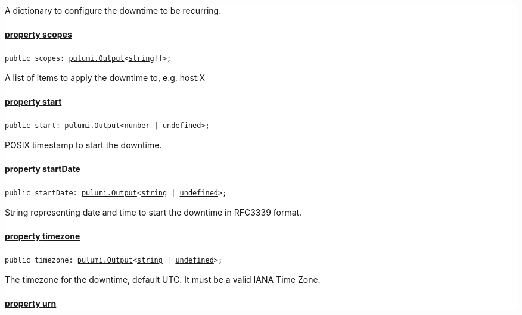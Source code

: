 A dictionary to configure the downtime to be recurring.

<h4 class="pdoc-member-header" id="Downtime-scopes">
<a class="pdoc-child-name" href="https://github.com/pulumi/pulumi-datadog/blob/{{< param git_sha >}}/sdk/nodejs/downtime.ts#L113">property <b>scopes</b></a>
</h4>

<pre class="highlight"><code><span class='kd'>public </span>scopes: <a href='/docs/reference/pkg/nodejs/pulumi/pulumi/#Output'>pulumi.Output</a>&lt;<span class='kd'><a href='https://developer.mozilla.org/en-US/docs/Web/JavaScript/Reference/Global_Objects/String'>string</a></span>[]&gt;;</code></pre>

A list of items to apply the downtime to, e.g. host:X

<h4 class="pdoc-member-header" id="Downtime-start">
<a class="pdoc-child-name" href="https://github.com/pulumi/pulumi-datadog/blob/{{< param git_sha >}}/sdk/nodejs/downtime.ts#L117">property <b>start</b></a>
</h4>

<pre class="highlight"><code><span class='kd'>public </span>start: <a href='/docs/reference/pkg/nodejs/pulumi/pulumi/#Output'>pulumi.Output</a>&lt;<span class='kd'><a href='https://developer.mozilla.org/en-US/docs/Web/JavaScript/Reference/Global_Objects/Number'>number</a></span> | <span class='kd'><a href='https://developer.mozilla.org/en-US/docs/Web/JavaScript/Reference/Global_Objects/undefined'>undefined</a></span>&gt;;</code></pre>

POSIX timestamp to start the downtime.

<h4 class="pdoc-member-header" id="Downtime-startDate">
<a class="pdoc-child-name" href="https://github.com/pulumi/pulumi-datadog/blob/{{< param git_sha >}}/sdk/nodejs/downtime.ts#L121">property <b>startDate</b></a>
</h4>

<pre class="highlight"><code><span class='kd'>public </span>startDate: <a href='/docs/reference/pkg/nodejs/pulumi/pulumi/#Output'>pulumi.Output</a>&lt;<span class='kd'><a href='https://developer.mozilla.org/en-US/docs/Web/JavaScript/Reference/Global_Objects/String'>string</a></span> | <span class='kd'><a href='https://developer.mozilla.org/en-US/docs/Web/JavaScript/Reference/Global_Objects/undefined'>undefined</a></span>&gt;;</code></pre>

String representing date and time to start the downtime in RFC3339 format.

<h4 class="pdoc-member-header" id="Downtime-timezone">
<a class="pdoc-child-name" href="https://github.com/pulumi/pulumi-datadog/blob/{{< param git_sha >}}/sdk/nodejs/downtime.ts#L125">property <b>timezone</b></a>
</h4>

<pre class="highlight"><code><span class='kd'>public </span>timezone: <a href='/docs/reference/pkg/nodejs/pulumi/pulumi/#Output'>pulumi.Output</a>&lt;<span class='kd'><a href='https://developer.mozilla.org/en-US/docs/Web/JavaScript/Reference/Global_Objects/String'>string</a></span> | <span class='kd'><a href='https://developer.mozilla.org/en-US/docs/Web/JavaScript/Reference/Global_Objects/undefined'>undefined</a></span>&gt;;</code></pre>

The timezone for the downtime, default UTC. It must be a valid IANA Time Zone.

<h4 class="pdoc-member-header" id="Downtime-urn">
<a class="pdoc-child-name" href="https://github.com/pulumi/pulumi-datadog/blob/{{< param git_sha >}}/sdk/nodejs/downtime.ts#L51">property <b>urn</b></a>
</h4>
